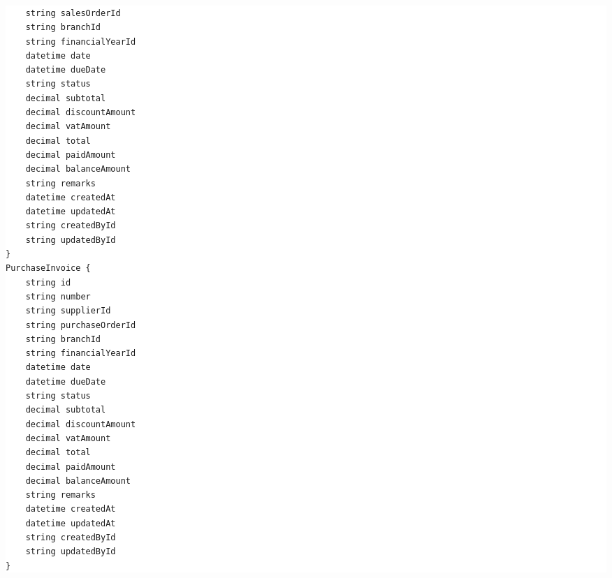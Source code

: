         string salesOrderId
        string branchId
        string financialYearId
        datetime date
        datetime dueDate
        string status
        decimal subtotal
        decimal discountAmount
        decimal vatAmount
        decimal total
        decimal paidAmount
        decimal balanceAmount
        string remarks
        datetime createdAt
        datetime updatedAt
        string createdById
        string updatedById
    }
    PurchaseInvoice {
        string id
        string number
        string supplierId
        string purchaseOrderId
        string branchId
        string financialYearId
        datetime date
        datetime dueDate
        string status
        decimal subtotal
        decimal discountAmount
        decimal vatAmount
        decimal total
        decimal paidAmount
        decimal balanceAmount
        string remarks
        datetime createdAt
        datetime updatedAt
        string createdById
        string updatedById
    }
